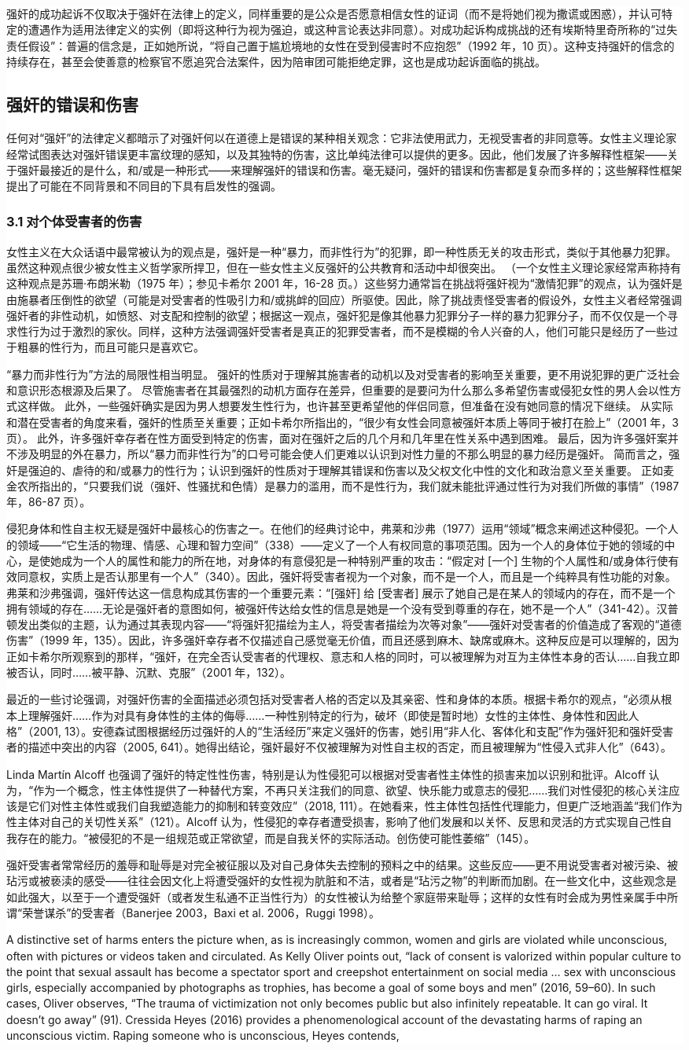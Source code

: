 强奸的成功起诉不仅取决于强奸在法律上的定义，同样重要的是公众是否愿意相信女性的证词（而不是将她们视为撒谎或困惑），并认可特定的遭遇作为适用法律定义的实例（即将这种行为视为强迫，或这种言论表达非同意）。对成功起诉构成挑战的还有埃斯特里奇所称的“过失责任假设”：普遍的信念是，正如她所说，“将自己置于尴尬境地的女性在受到侵害时不应抱怨”（1992 年，10 页）。这种支持强奸的信念的持续存在，甚至会使善意的检察官不愿追究合法案件，因为陪审团可能拒绝定罪，这也是成功起诉面临的挑战。

## 强奸的错误和伤害

任何对“强奸”的法律定义都暗示了对强奸何以在道德上是错误的某种相关观念：它非法使用武力，无视受害者的非同意等。女性主义理论家经常试图表达对强奸错误更丰富纹理的感知，以及其独特的伤害，这比单纯法律可以提供的更多。因此，他们发展了许多解释性框架——关于强奸最接近的是什么，和/或是一种形式——来理解强奸的错误和伤害。毫无疑问，强奸的错误和伤害都是复杂而多样的；这些解释性框架提出了可能在不同背景和不同目的下具有启发性的强调。

### 3.1 对个体受害者的伤害

女性主义在大众话语中最常被认为的观点是，强奸是一种“暴力，而非性行为”的犯罪，即一种性质无关的攻击形式，类似于其他暴力犯罪。虽然这种观点很少被女性主义哲学家所捍卫，但在一些女性主义反强奸的公共教育和活动中却很突出。 （一个女性主义理论家经常声称持有这种观点是苏珊·布朗米勒（1975 年）；参见卡希尔 2001 年，16-28 页。）这些努力通常旨在挑战将强奸视为“激情犯罪”的观点，认为强奸是由施暴者压倒性的欲望（可能是对受害者的性吸引力和/或挑衅的回应）所驱使。因此，除了挑战责怪受害者的假设外，女性主义者经常强调强奸者的非性动机，如愤怒、对支配和控制的欲望；根据这一观点，强奸犯是像其他暴力犯罪分子一样的暴力犯罪分子，而不仅仅是一个寻求性行为过于激烈的家伙。同样，这种方法强调强奸受害者是真正的犯罪受害者，而不是模糊的令人兴奋的人，他们可能只是经历了一些过于粗暴的性行为，而且可能只是喜欢它。

“暴力而非性行为”方法的局限性相当明显。 强奸的性质对于理解其施害者的动机以及对受害者的影响至关重要，更不用说犯罪的更广泛社会和意识形态根源及后果了。 尽管施害者在其最强烈的动机方面存在差异，但重要的是要问为什么那么多希望伤害或侵犯女性的男人会以性方式这样做。 此外，一些强奸确实是因为男人想要发生性行为，也许甚至更希望他的伴侣同意，但准备在没有她同意的情况下继续。 从实际和潜在受害者的角度来看，强奸的性质至关重要；正如卡希尔所指出的，“很少有女性会同意被强奸本质上等同于被打在脸上”（2001 年，3 页）。 此外，许多强奸幸存者在性方面受到特定的伤害，面对在强奸之后的几个月和几年里在性关系中遇到困难。 最后，因为许多强奸案并不涉及明显的外在暴力，所以“暴力而非性行为”的口号可能会使人们更难以认识到对性力量的不那么明显的暴力经历是强奸。 简而言之，强奸是强迫的、虐待的和/或暴力的性行为；认识到强奸的性质对于理解其错误和伤害以及父权文化中性的文化和政治意义至关重要。 正如麦金农所指出的，“只要我们说（强奸、性骚扰和色情）是暴力的滥用，而不是性行为，我们就未能批评通过性行为对我们所做的事情”（1987 年，86-87 页）。

侵犯身体和性自主权无疑是强奸中最核心的伤害之一。在他们的经典讨论中，弗莱和沙弗（1977）运用“领域”概念来阐述这种侵犯。一个人的领域——“它生活的物理、情感、心理和智力空间”（338）——定义了一个人有权同意的事项范围。因为一个人的身体位于她的领域的中心，是使她成为一个人的属性和能力的所在地，对身体的有意侵犯是一种特别严重的攻击：“假定对 [一个] 生物的个人属性和/或身体行使有效同意权，实质上是否认那里有一个人”（340）。因此，强奸将受害者视为一个对象，而不是一个人，而且是一个纯粹具有性功能的对象。弗莱和沙弗强调，强奸传达这一信息构成其伤害的一个重要元素：“[强奸] 给 [受害者] 展示了她自己是在某人的领域内的存在，而不是一个拥有领域的存在……无论是强奸者的意图如何，被强奸传达给女性的信息是她是一个没有受到尊重的存在，她不是一个人”（341-42）。汉普顿发出类似的主题，认为通过其表现内容——“将强奸犯描绘为主人，将受害者描绘为次等对象”——强奸对受害者的价值造成了客观的“道德伤害”（1999 年，135）。因此，许多强奸幸存者不仅描述自己感觉毫无价值，而且还感到麻木、缺席或麻木。这种反应是可以理解的，因为正如卡希尔所观察到的那样，“强奸，在完全否认受害者的代理权、意志和人格的同时，可以被理解为对互为主体性本身的否认……自我立即被否认，同时……被平静、沉默、克服”（2001 年，132）。

最近的一些讨论强调，对强奸伤害的全面描述必须包括对受害者人格的否定以及其亲密、性和身体的本质。根据卡希尔的观点，“必须从根本上理解强奸……作为对具有身体性的主体的侮辱……一种性别特定的行为，破坏（即使是暂时地）女性的主体性、身体性和因此人格”（2001, 13）。安德森试图根据经历过强奸的人的“生活经历”来定义强奸的伤害，她引用“非人化、客体化和支配”作为强奸犯和强奸受害者的描述中突出的内容（2005, 641）。她得出结论，强奸最好不仅被理解为对性自主权的否定，而且被理解为“性侵入式非人化”（643）。

Linda Martín Alcoff 也强调了强奸的特定性性伤害，特别是认为性侵犯可以根据对受害者性主体性的损害来加以识别和批评。Alcoff 认为，“作为一个概念，性主体性提供了一种替代方案，不再只关注我们的同意、欲望、快乐能力或意志的侵犯……我们对性侵犯的核心关注应该是它们对性主体性或我们自我塑造能力的抑制和转变效应”（2018, 111）。在她看来，性主体性包括性代理能力，但更广泛地涵盖“我们作为性主体对自己的关切性关系”（121）。Alcoff 认为，性侵犯的幸存者遭受损害，影响了他们发展和以关怀、反思和灵活的方式实现自己性自我存在的能力。“被侵犯的不是一组规范或正常欲望，而是自我关怀的实际活动。创伤使可能性萎缩”（145）。

强奸受害者常常经历的羞辱和耻辱是对完全被征服以及对自己身体失去控制的预料之中的结果。这些反应——更不用说受害者对被污染、被玷污或被亵渎的感受——往往会因文化上将遭受强奸的女性视为肮脏和不洁，或者是“玷污之物”的判断而加剧。在一些文化中，这些观念是如此强大，以至于一个遭受强奸（或者发生私通不正当性行为）的女性被认为给整个家庭带来耻辱；这样的女性有时会成为男性亲属手中所谓“荣誉谋杀”的受害者（Banerjee 2003，Baxi et al. 2006，Ruggi 1998）。

A distinctive set of harms enters the picture when, as is increasingly common, women and girls are violated while unconscious, often with pictures or videos taken and circulated. As Kelly Oliver points out, “lack of consent is valorized within popular culture to the point that sexual assault has become a spectator sport and creepshot entertainment on social media … sex with unconscious girls, especially accompanied by photographs as trophies, has become a goal of some boys and men” (2016, 59–60). In such cases, Oliver observes, “The trauma of victimization not only becomes public but also infinitely repeatable. It can go viral. It doesn’t go away” (91). Cressida Heyes (2016) provides a phenomenological account of the devastating harms of raping an unconscious victim. Raping someone who is unconscious, Heyes contends,
